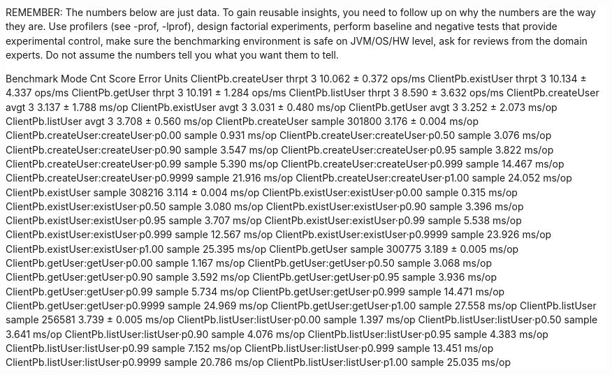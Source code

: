 REMEMBER: The numbers below are just data. To gain reusable insights, you need to follow up on
why the numbers are the way they are. Use profilers (see -prof, -lprof), design factorial
experiments, perform baseline and negative tests that provide experimental control, make sure
the benchmarking environment is safe on JVM/OS/HW level, ask for reviews from the domain experts.
Do not assume the numbers tell you what you want them to tell.

Benchmark                                 Mode     Cnt   Score   Error   Units
ClientPb.createUser                      thrpt       3  10.062 ± 0.372  ops/ms
ClientPb.existUser                       thrpt       3  10.134 ± 4.337  ops/ms
ClientPb.getUser                         thrpt       3  10.191 ± 1.284  ops/ms
ClientPb.listUser                        thrpt       3   8.590 ± 3.632  ops/ms
ClientPb.createUser                       avgt       3   3.137 ± 1.788   ms/op
ClientPb.existUser                        avgt       3   3.031 ± 0.480   ms/op
ClientPb.getUser                          avgt       3   3.252 ± 2.073   ms/op
ClientPb.listUser                         avgt       3   3.708 ± 0.560   ms/op
ClientPb.createUser                     sample  301800   3.176 ± 0.004   ms/op
ClientPb.createUser:createUser·p0.00    sample           0.931           ms/op
ClientPb.createUser:createUser·p0.50    sample           3.076           ms/op
ClientPb.createUser:createUser·p0.90    sample           3.547           ms/op
ClientPb.createUser:createUser·p0.95    sample           3.822           ms/op
ClientPb.createUser:createUser·p0.99    sample           5.390           ms/op
ClientPb.createUser:createUser·p0.999   sample          14.467           ms/op
ClientPb.createUser:createUser·p0.9999  sample          21.916           ms/op
ClientPb.createUser:createUser·p1.00    sample          24.052           ms/op
ClientPb.existUser                      sample  308216   3.114 ± 0.004   ms/op
ClientPb.existUser:existUser·p0.00      sample           0.315           ms/op
ClientPb.existUser:existUser·p0.50      sample           3.080           ms/op
ClientPb.existUser:existUser·p0.90      sample           3.396           ms/op
ClientPb.existUser:existUser·p0.95      sample           3.707           ms/op
ClientPb.existUser:existUser·p0.99      sample           5.538           ms/op
ClientPb.existUser:existUser·p0.999     sample          12.567           ms/op
ClientPb.existUser:existUser·p0.9999    sample          23.926           ms/op
ClientPb.existUser:existUser·p1.00      sample          25.395           ms/op
ClientPb.getUser                        sample  300775   3.189 ± 0.005   ms/op
ClientPb.getUser:getUser·p0.00          sample           1.167           ms/op
ClientPb.getUser:getUser·p0.50          sample           3.068           ms/op
ClientPb.getUser:getUser·p0.90          sample           3.592           ms/op
ClientPb.getUser:getUser·p0.95          sample           3.936           ms/op
ClientPb.getUser:getUser·p0.99          sample           5.734           ms/op
ClientPb.getUser:getUser·p0.999         sample          14.471           ms/op
ClientPb.getUser:getUser·p0.9999        sample          24.969           ms/op
ClientPb.getUser:getUser·p1.00          sample          27.558           ms/op
ClientPb.listUser                       sample  256581   3.739 ± 0.005   ms/op
ClientPb.listUser:listUser·p0.00        sample           1.397           ms/op
ClientPb.listUser:listUser·p0.50        sample           3.641           ms/op
ClientPb.listUser:listUser·p0.90        sample           4.076           ms/op
ClientPb.listUser:listUser·p0.95        sample           4.383           ms/op
ClientPb.listUser:listUser·p0.99        sample           7.152           ms/op
ClientPb.listUser:listUser·p0.999       sample          13.451           ms/op
ClientPb.listUser:listUser·p0.9999      sample          20.786           ms/op
ClientPb.listUser:listUser·p1.00        sample          25.035           ms/op
